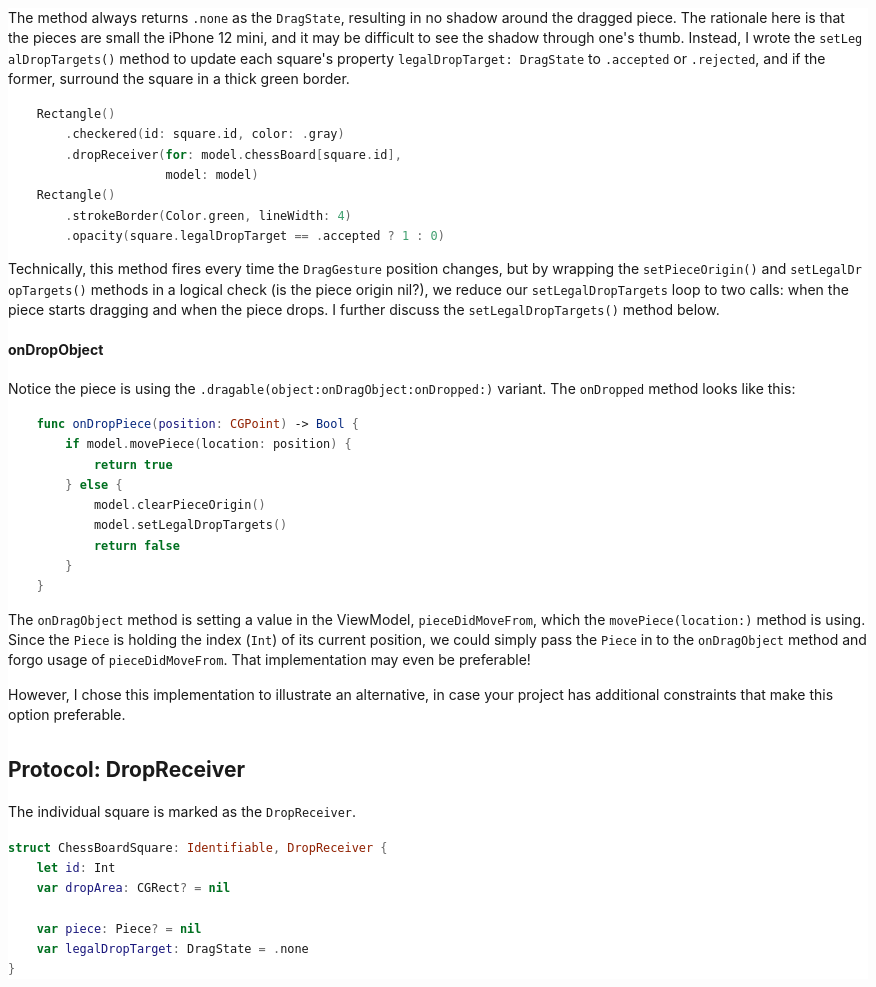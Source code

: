 The method always returns `.none` as the `DragState`, resulting in no shadow around the dragged piece. The rationale here is that the pieces are small the iPhone 12 mini, and it may be difficult to see the shadow through one's thumb. Instead, I wrote the `setLegalDropTargets()` method to update each square's property `legalDropTarget: DragState` to `.accepted` or `.rejected`, and if the former, surround the square in a thick green border. 

```swift
    Rectangle()
        .checkered(id: square.id, color: .gray)
        .dropReceiver(for: model.chessBoard[square.id],
                      model: model)
    Rectangle()
        .strokeBorder(Color.green, lineWidth: 4)
        .opacity(square.legalDropTarget == .accepted ? 1 : 0)
```

Technically, this method fires every time the `DragGesture` position changes, but by wrapping the `setPieceOrigin()` and `setLegalDropTargets()` methods in a logical check (is the piece origin nil?), we reduce our `setLegalDropTargets` loop to two calls: when the piece starts dragging and when the piece drops. I further discuss the `setLegalDropTargets()` method below.

#### onDropObject

Notice the piece is using the `.dragable(object:onDragObject:onDropped:)` variant. The `onDropped` method looks like this:

```swift
    func onDropPiece(position: CGPoint) -> Bool {
        if model.movePiece(location: position) {
            return true
        } else {
            model.clearPieceOrigin()
            model.setLegalDropTargets()
            return false
        }
    }
```

The `onDragObject` method is setting a value in the ViewModel, `pieceDidMoveFrom`, which the `movePiece(location:)` method is using. Since the `Piece` is holding the index (`Int`) of its current position, we could simply pass the `Piece` in to the `onDragObject` method and forgo usage of `pieceDidMoveFrom`. That implementation may even be preferable! 

However, I chose this implementation to illustrate an alternative, in case your project has additional constraints that make this option preferable. 

## Protocol: DropReceiver

The individual square is marked as the `DropReceiver`.

```swift
struct ChessBoardSquare: Identifiable, DropReceiver {
    let id: Int
    var dropArea: CGRect? = nil
    
    var piece: Piece? = nil
    var legalDropTarget: DragState = .none
}
```
